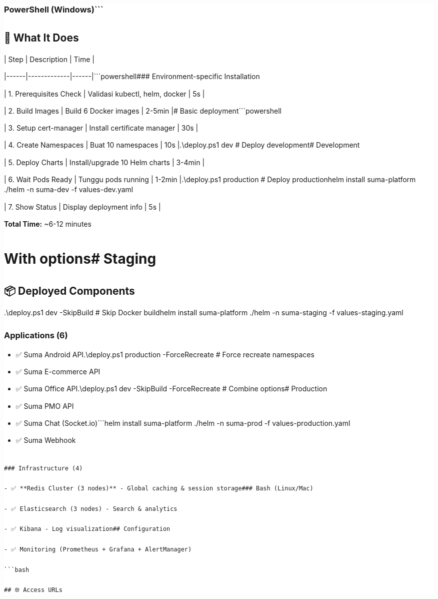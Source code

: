 ### PowerShell (Windows)```

## 🎯 What It Does



| Step | Description | Time |

|------|-------------|------|```powershell### Environment-specific Installation

| 1. Prerequisites Check | Validasi kubectl, helm, docker | 5s |

| 2. Build Images | Build 6 Docker images | 2-5min |# Basic deployment```powershell

| 3. Setup cert-manager | Install certificate manager | 30s |

| 4. Create Namespaces | Buat 10 namespaces | 10s |.\deploy.ps1 dev                                    # Deploy development# Development

| 5. Deploy Charts | Install/upgrade 10 Helm charts | 3-4min |

| 6. Wait Pods Ready | Tunggu pods running | 1-2min |.\deploy.ps1 production                             # Deploy productionhelm install suma-platform ./helm -n suma-dev -f values-dev.yaml

| 7. Show Status | Display deployment info | 5s |



**Total Time:** ~6-12 minutes

# With options# Staging

## 📦 Deployed Components

.\deploy.ps1 dev -SkipBuild                        # Skip Docker buildhelm install suma-platform ./helm -n suma-staging -f values-staging.yaml

### Applications (6)

- ✅ Suma Android API.\deploy.ps1 production -ForceRecreate             # Force recreate namespaces

- ✅ Suma E-commerce API  

- ✅ Suma Office API.\deploy.ps1 dev -SkipBuild -ForceRecreate        # Combine options# Production

- ✅ Suma PMO API

- ✅ Suma Chat (Socket.io)```helm install suma-platform ./helm -n suma-prod -f values-production.yaml

- ✅ Suma Webhook

```

### Infrastructure (4)

- ✅ **Redis Cluster (3 nodes)** - Global caching & session storage### Bash (Linux/Mac)

- ✅ Elasticsearch (3 nodes) - Search & analytics

- ✅ Kibana - Log visualization## Configuration

- ✅ Monitoring (Prometheus + Grafana + AlertManager)

```bash

## 🌐 Access URLs

```